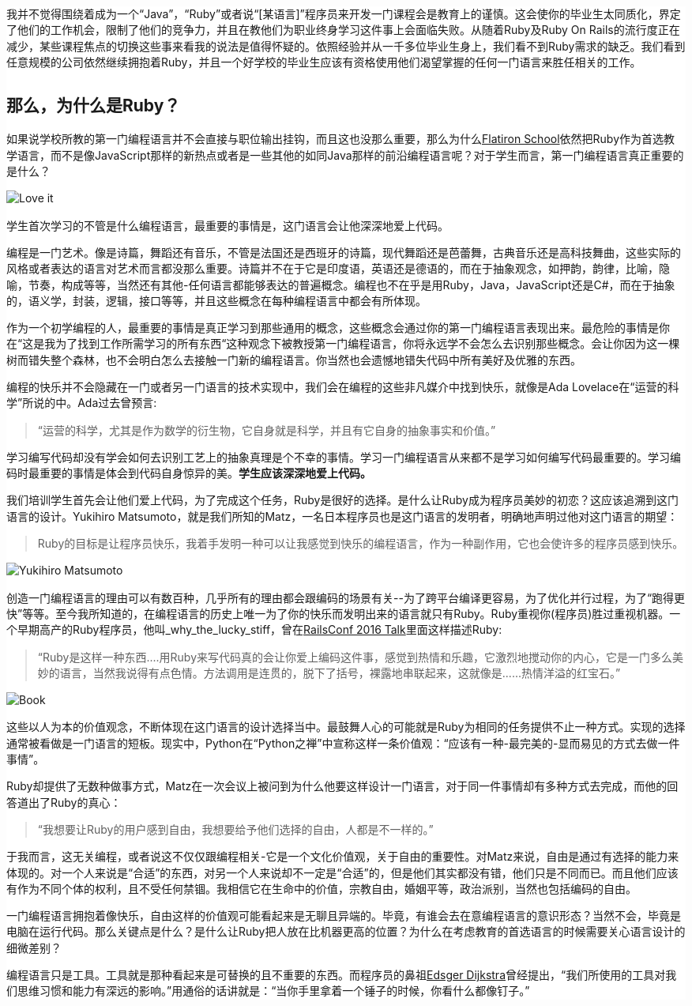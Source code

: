 我并不觉得围绕着成为一个“Java”，“Ruby”或者说“[某语言]”程序员来开发一门课程会是教育上的谨慎。这会使你的毕业生太同质化，界定了他们的工作机会，限制了他们的竞争力，并且在教他们为职业终身学习这件事上会面临失败。从随着Ruby及Ruby On Rails的流行度正在减少，某些课程焦点的切换这些事来看我的说法是值得怀疑的。依照经验并从一千多位毕业生身上，我们看不到Ruby需求的缺乏。我们看到任意规模的公司依然继续拥抱着Ruby，并且一个好学校的毕业生应该有资格使用他们渴望掌握的任何一门语言来胜任相关的工作。

## 那么，为什么是Ruby？

如果说学校所教的第一门编程语言并不会直接与职位输出挂钩，而且这也没那么重要，那么为什么[Flatiron School](https://flatironschool.com/?utm_campaign=Medium&utm_source=Medium&utm_term=Homepage)依然把Ruby作为首选教学语言，而不是像JavaScript那样的新热点或者是一些其他的如同Java那样的前沿编程语言呢？对于学生而言，第一门编程语言真正重要的是什么？

![Love it](https://cdn-images-1.medium.com/max/1600/0*e2xODdUHTH1Vs2HK.)

学生首次学习的不管是什么编程语言，最重要的事情是，这门语言会让他深深地爱上代码。

编程是一门艺术。像是诗篇，舞蹈还有音乐，不管是法国还是西班牙的诗篇，现代舞蹈还是芭蕾舞，古典音乐还是高科技舞曲，这些实际的风格或者表达的语言对艺术而言都没那么重要。诗篇并不在于它是印度语，英语还是德语的，而在于抽象观念，如押韵，韵律，比喻，隐喻，节奏，构成等等，当然还有其他-任何语言都能够表达的普遍概念。编程也不在乎是用Ruby，Java，JavaScript还是C#，而在于抽象的，语义学，封装，逻辑，接口等等，并且这些概念在每种编程语言中都会有所体现。

作为一个初学编程的人，最重要的事情是真正学习到那些通用的概念，这些概念会通过你的第一门编程语言表现出来。最危险的事情是你在“这是我为了找到工作所需学习的所有东西“这种观念下被教授第一门编程语言，你将永远学不会怎么去识别那些概念。会让你因为这一棵树而错失整个森林，也不会明白怎么去接触一门新的编程语言。你当然也会遗憾地错失代码中所有美好及优雅的东西。

编程的快乐并不会隐藏在一门或者另一门语言的技术实现中，我们会在编程的这些非凡媒介中找到快乐，就像是Ada Lovelace在“运营的科学”所说的中。Ada过去曾预言:

> “运营的科学，尤其是作为数学的衍生物，它自身就是科学，并且有它自身的抽象事实和价值。”

学习编写代码却没有学会如何去识别工艺上的抽象真理是个不幸的事情。学习一门编程语言从来都不是学习如何编写代码最重要的。学习编码时最重要的事情是体会到代码自身惊异的美。**学生应该深深地爱上代码。**

我们培训学生首先会让他们爱上代码，为了完成这个任务，Ruby是很好的选择。是什么让Ruby成为程序员美妙的初恋？这应该追溯到这门语言的设计。Yukihiro Matsumoto，就是我们所知的Matz，一名日本程序员也是这门语言的发明者，明确地声明过他对这门语言的期望：

> Ruby的目标是让程序员快乐，我着手发明一种可以让我感觉到快乐的编程语言，作为一种副作用，它也会使许多的程序员感到快乐。

![Yukihiro Matsumoto](https://cdn-images-1.medium.com/max/1600/0*VXJYOp8UzIL33HvA.)

创造一门编程语言的理由可以有数百种，几乎所有的理由都会跟编码的场景有关--为了跨平台编译更容易，为了优化并行过程，为了“跑得更快”等等。至今我所知道的，在编程语言的历史上唯一为了你的快乐而发明出来的语言就只有Ruby。Ruby重视你(程序员)胜过重视机器。一个早期高产的Ruby程序员，他叫_why_the_lucky_stiff，曾在[RailsConf 2016 Talk](https://www.youtube.com/watch?v=f7HIbTijiYw)里面这样描述Ruby:

> “Ruby是这样一种东西....用Ruby来写代码真的会让你爱上编码这件事，感觉到热情和乐趣，它激烈地搅动你的内心，它是一门多么美妙的语言，当然我说得有点色情。方法调用是连贯的，脱下了括号，裸露地串联起来，这就像是......热情洋溢的红宝石。”

![Book](https://cdn-images-1.medium.com/max/1600/0*qafFHoG28-vrQGPA.)

这些以人为本的价值观念，不断体现在这门语言的设计选择当中。最鼓舞人心的可能就是Ruby为相同的任务提供不止一种方式。实现的选择通常被看做是一门语言的短板。现实中，Python在“Python之禅”中宣称这样一条价值观：“应该有一种-最完美的-显而易见的方式去做一件事情”。

Ruby却提供了无数种做事方式，Matz在一次会议上被问到为什么他要这样设计一门语言，对于同一件事情却有多种方式去完成，而他的回答道出了Ruby的真心：

> “我想要让Ruby的用户感到自由，我想要给予他们选择的自由，人都是不一样的。”

于我而言，这无关编程，或者说这不仅仅跟编程相关-它是一个文化价值观，关于自由的重要性。对Matz来说，自由是通过有选择的能力来体现的。对一个人来说是“合适”的东西，对另一个人来说却不一定是“合适”的，但是他们其实都没有错，他们只是不同而已。而且他们应该有作为不同个体的权利，且不受任何禁锢。我相信它在生命中的价值，宗教自由，婚姻平等，政治派别，当然也包括编码的自由。

一门编程语言拥抱着像快乐，自由这样的价值观可能看起来是无聊且异端的。毕竟，有谁会去在意编程语言的意识形态？当然不会，毕竟是电脑在运行代码。那么关键点是什么？是什么让Ruby把人放在比机器更高的位置？为什么在考虑教育的首选语言的时候需要关心语言设计的细微差别？

编程语言只是工具。工具就是那种看起来是可替换的且不重要的东西。而程序员的鼻祖[Edsger Dijkstra](https://en.wikipedia.org/wiki/Edsger_W._Dijkstra)曾经提出，“我们所使用的工具对我们思维习惯和能力有深远的影响。”用通俗的话讲就是：“当你手里拿着一个锤子的时候，你看什么都像钉子。”
